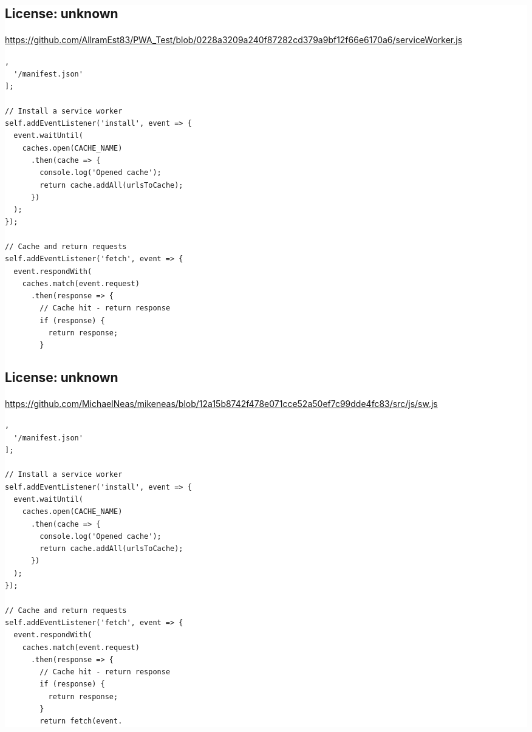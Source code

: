
## License: unknown
https://github.com/AllramEst83/PWA_Test/blob/0228a3209a240f87282cd379a9bf12f66e6170a6/serviceWorker.js

```
,
  '/manifest.json'
];

// Install a service worker
self.addEventListener('install', event => {
  event.waitUntil(
    caches.open(CACHE_NAME)
      .then(cache => {
        console.log('Opened cache');
        return cache.addAll(urlsToCache);
      })
  );
});

// Cache and return requests
self.addEventListener('fetch', event => {
  event.respondWith(
    caches.match(event.request)
      .then(response => {
        // Cache hit - return response
        if (response) {
          return response;
        }
```


## License: unknown
https://github.com/MichaelNeas/mikeneas/blob/12a15b8742f478e071cce52a50ef7c99dde4fc83/src/js/sw.js

```
,
  '/manifest.json'
];

// Install a service worker
self.addEventListener('install', event => {
  event.waitUntil(
    caches.open(CACHE_NAME)
      .then(cache => {
        console.log('Opened cache');
        return cache.addAll(urlsToCache);
      })
  );
});

// Cache and return requests
self.addEventListener('fetch', event => {
  event.respondWith(
    caches.match(event.request)
      .then(response => {
        // Cache hit - return response
        if (response) {
          return response;
        }
        return fetch(event.
```
